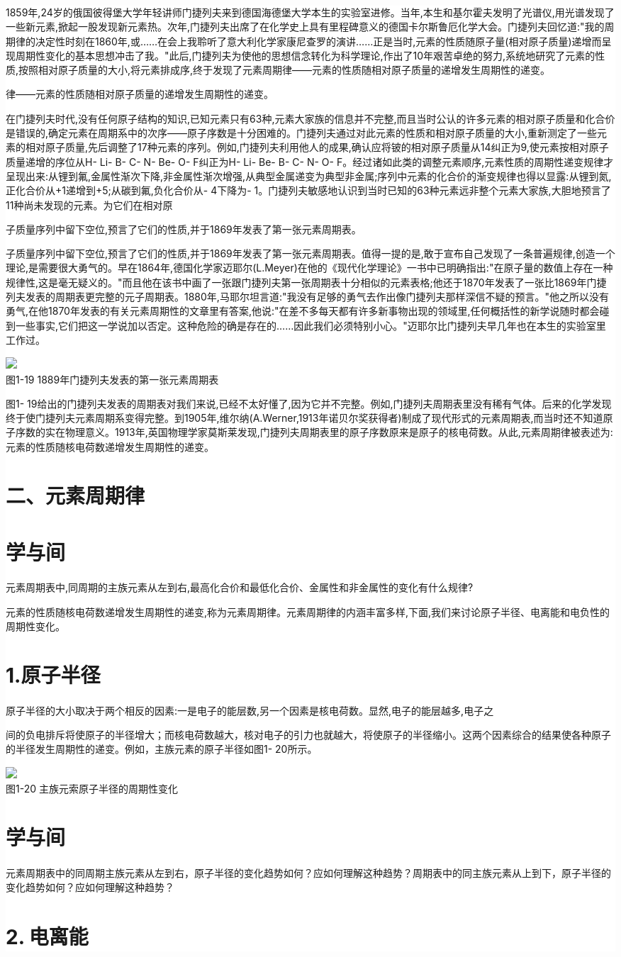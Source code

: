 1859年,24岁的俄国彼得堡大学年轻讲师门捷列夫来到德国海德堡大学本生的实验室进修。当年,本生和基尔霍夫发明了光谱仪,用光谱发现了一些新元素,掀起一股发现新元素热。次年,门捷列夫出席了在化学史上具有里程碑意义的德国卡尔斯鲁厄化学大会。门捷列夫回忆道:"我的周期律的决定性时刻在1860年,或……在会上我聆听了意大利化学家康尼查罗的演讲……正是当时,元素的性质随原子量(相对原子质量)递增而呈现周期性变化的基本思想冲击了我。"此后,门捷列夫为使他的思想信念转化为科学理论,作出了10年艰苦卓绝的努力,系统地研究了元素的性质,按照相对原子质量的大小,将元素排成序,终于发现了元素周期律——元素的性质随相对原子质量的递增发生周期性的递变。

律——元素的性质随相对原子质量的递增发生周期性的递变。

在门捷列夫时代,没有任何原子结构的知识,已知元素只有63种,元素大家族的信息并不完整,而且当时公认的许多元素的相对原子质量和化合价是错误的,确定元素在周期系中的次序——原子序数是十分困难的。门捷列夫通过对此元素的性质和相对原子质量的大小,重新测定了一些元素的相对原子质量,先后调整了17种元素的序列。例如,门捷列夫利用他人的成果,确认应将铍的相对原子质量从14纠正为9,使元素按相对原子质量递增的序位从H- Li- B- C- N- Be- O- F纠正为H- Li- Be- B- C- N- O- F。经过诸如此类的调整元素顺序,元素性质的周期性递变规律才呈现出来:从锂到氟,金属性渐次下降,非金属性渐次增强,从典型金属递变为典型非金属;序列中元素的化合价的渐变规律也得以显露:从锂到氮,正化合价从+1递增到+5;从碳到氟,负化合价从- 4下降为- 1。门捷列夫敏感地认识到当时已知的63种元素远非整个元素大家族,大胆地预言了11种尚未发现的元素。为它们在相对原

子质量序列中留下空位,预言了它们的性质,并于1869年发表了第一张元素周期表。

子质量序列中留下空位,预言了它们的性质,并于1869年发表了第一张元素周期表。值得一提的是,敢于宣布自己发现了一条普遍规律,创造一个理论,是需要很大勇气的。早在1864年,德国化学家迈耶尔(L.Meyer)在他的《现代化学理论》一书中已明确指出:"在原子量的数值上存在一种规律性,这是毫无疑义的。"而且他在该书中画了一张跟门捷列夫第一张周期表十分相似的元素表格;他还于1870年发表了一张比1869年门捷列夫发表的周期表更完整的元子周期表。1880年,马耶尔坦言道:"我没有足够的勇气去作出像门捷列夫那样深信不疑的预言。"他之所以没有勇气,在他1870年发表的有关元素周期性的文章里有答案,他说:"在差不多每天都有许多新事物出现的领域里,任何概括性的新学说随时都会碰到一些事实,它们把这一学说加以否定。这种危险的确是存在的……因此我们必须特别小心。"迈耶尔比门捷列夫早几年也在本生的实验室里工作过。

![](https://cdn-mineru.openxlab.org.cn/extract/b05c0645-30f1-4430-a33e-d722f1bc822f/17ec42546ed80587c1acc6371e45d5521f1ca1c34ef31748ffe730ce9cc08bb4.jpg)  
图1-19 1889年门捷列夫发表的第一张元素周期表

图1- 19给出的门捷列夫发表的周期表对我们来说,已经不太好懂了,因为它并不完整。例如,门捷列夫周期表里没有稀有气体。后来的化学发现终于使门捷列夫元素周期系变得完整。到1905年,维尔纳(A.Werner,1913年诺贝尔奖获得者)制成了现代形式的元素周期表,而当时还不知道原子序数的实在物理意义。1913年,英国物理学家莫斯莱发现,门捷列夫周期表里的原子序数原来是原子的核电荷数。从此,元素周期律被表述为:元素的性质随核电荷数递增发生周期性的递变。

# 二、元素周期律

# 学与间

元素周期表中,同周期的主族元素从左到右,最高化合价和最低化合价、金属性和非金属性的变化有什么规律?

元素的性质随核电荷数递增发生周期性的递变,称为元素周期律。元素周期律的内涵丰富多样,下面,我们来讨论原子半径、电离能和电负性的周期性变化。

# 1.原子半径

原子半径的大小取决于两个相反的因素:一是电子的能层数,另一个因素是核电荷数。显然,电子的能层越多,电子之

间的负电排斥将使原子的半径增大；而核电荷数越大，核对电子的引力也就越大，将使原子的半径缩小。这两个因素综合的结果使各种原子的半径发生周期性的递变。例如，主族元素的原子半径如图1- 20所示。

![](https://cdn-mineru.openxlab.org.cn/extract/b05c0645-30f1-4430-a33e-d722f1bc822f/037153ae0c7a1e5ac2ee87039c0b00103fa6289dd305d1196149499ce9d0bebc.jpg)  
图1-20 主族元索原子半径的周期性变化

# 学与间

元素周期表中的同周期主族元素从左到右，原子半径的变化趋势如何？应如何理解这种趋势？周期表中的同主族元素从上到下，原子半径的变化趋势如何？应如何理解这种趋势？

# 2. 电离能
